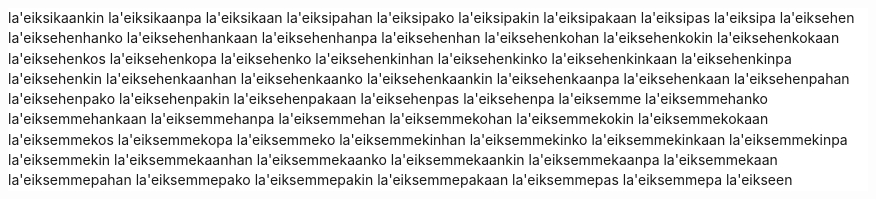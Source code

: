 la'eiksikaankin
la'eiksikaanpa
la'eiksikaan
la'eiksipahan
la'eiksipako
la'eiksipakin
la'eiksipakaan
la'eiksipas
la'eiksipa
la'eiksehen
la'eiksehenhanko
la'eiksehenhankaan
la'eiksehenhanpa
la'eiksehenhan
la'eiksehenkohan
la'eiksehenkokin
la'eiksehenkokaan
la'eiksehenkos
la'eiksehenkopa
la'eiksehenko
la'eiksehenkinhan
la'eiksehenkinko
la'eiksehenkinkaan
la'eiksehenkinpa
la'eiksehenkin
la'eiksehenkaanhan
la'eiksehenkaanko
la'eiksehenkaankin
la'eiksehenkaanpa
la'eiksehenkaan
la'eiksehenpahan
la'eiksehenpako
la'eiksehenpakin
la'eiksehenpakaan
la'eiksehenpas
la'eiksehenpa
la'eiksemme
la'eiksemmehanko
la'eiksemmehankaan
la'eiksemmehanpa
la'eiksemmehan
la'eiksemmekohan
la'eiksemmekokin
la'eiksemmekokaan
la'eiksemmekos
la'eiksemmekopa
la'eiksemmeko
la'eiksemmekinhan
la'eiksemmekinko
la'eiksemmekinkaan
la'eiksemmekinpa
la'eiksemmekin
la'eiksemmekaanhan
la'eiksemmekaanko
la'eiksemmekaankin
la'eiksemmekaanpa
la'eiksemmekaan
la'eiksemmepahan
la'eiksemmepako
la'eiksemmepakin
la'eiksemmepakaan
la'eiksemmepas
la'eiksemmepa
la'eikseen